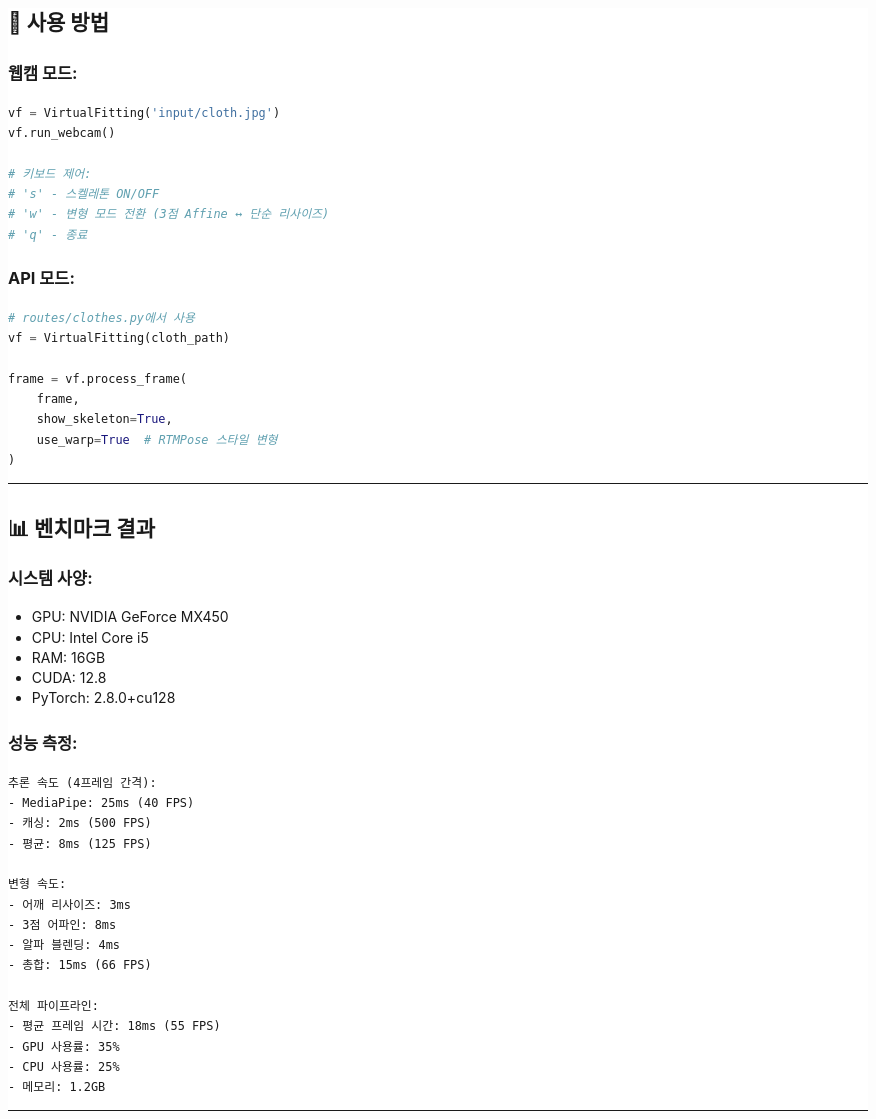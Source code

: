 
## 🎯 사용 방법

### 웹캠 모드:
```python
vf = VirtualFitting('input/cloth.jpg')
vf.run_webcam()

# 키보드 제어:
# 's' - 스켈레톤 ON/OFF
# 'w' - 변형 모드 전환 (3점 Affine ↔ 단순 리사이즈)
# 'q' - 종료
```

### API 모드:
```python
# routes/clothes.py에서 사용
vf = VirtualFitting(cloth_path)

frame = vf.process_frame(
    frame,
    show_skeleton=True,
    use_warp=True  # RTMPose 스타일 변형
)
```

---

## 📊 벤치마크 결과

### 시스템 사양:
- GPU: NVIDIA GeForce MX450
- CPU: Intel Core i5
- RAM: 16GB
- CUDA: 12.8
- PyTorch: 2.8.0+cu128

### 성능 측정:
```
추론 속도 (4프레임 간격):
- MediaPipe: 25ms (40 FPS)
- 캐싱: 2ms (500 FPS)
- 평균: 8ms (125 FPS)

변형 속도:
- 어깨 리사이즈: 3ms
- 3점 어파인: 8ms
- 알파 블렌딩: 4ms
- 총합: 15ms (66 FPS)

전체 파이프라인:
- 평균 프레임 시간: 18ms (55 FPS)
- GPU 사용률: 35%
- CPU 사용률: 25%
- 메모리: 1.2GB
```

---